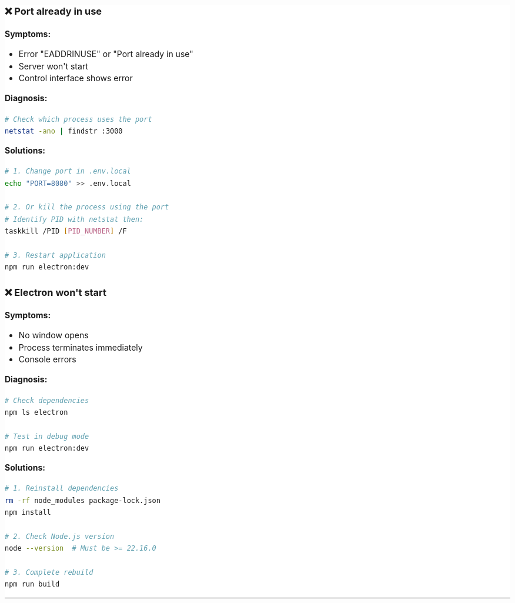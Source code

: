 ### **❌ Port already in use**

**Symptoms:**
- Error "EADDRINUSE" or "Port already in use"
- Server won't start
- Control interface shows error

**Diagnosis:**
```bash
# Check which process uses the port
netstat -ano | findstr :3000
```

**Solutions:**
```bash
# 1. Change port in .env.local
echo "PORT=8080" >> .env.local

# 2. Or kill the process using the port
# Identify PID with netstat then:
taskkill /PID [PID_NUMBER] /F

# 3. Restart application
npm run electron:dev
```

### **❌ Electron won't start**

**Symptoms:**
- No window opens
- Process terminates immediately
- Console errors

**Diagnosis:**
```bash
# Check dependencies
npm ls electron

# Test in debug mode
npm run electron:dev
```

**Solutions:**
```bash
# 1. Reinstall dependencies
rm -rf node_modules package-lock.json
npm install

# 2. Check Node.js version
node --version  # Must be >= 22.16.0

# 3. Complete rebuild
npm run build
```

---